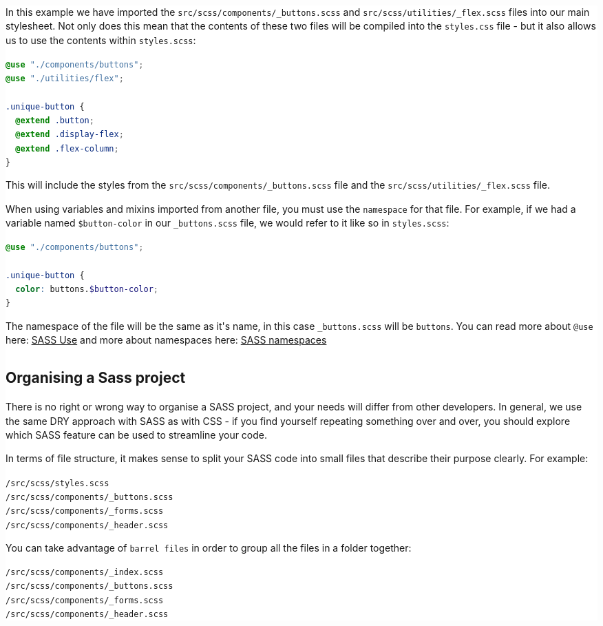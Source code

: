 In this example we have imported the `src/scss/components/_buttons.scss` and `src/scss/utilities/_flex.scss` files into our main stylesheet. Not only does this mean that the contents of these two files will be compiled into the `styles.css` file - but it also allows us to use the contents within `styles.scss`:

```scss
@use "./components/buttons";
@use "./utilities/flex";

.unique-button {
  @extend .button;
  @extend .display-flex;
  @extend .flex-column;
}
```

This will include the styles from the `src/scss/components/_buttons.scss` file and the `src/scss/utilities/_flex.scss` file.

When using variables and mixins imported from another file, you must use the `namespace` for that file. For example, if we had a variable named `$button-color` in our `_buttons.scss` file, we would refer to it like so in `styles.scss`:

```scss
@use "./components/buttons";

.unique-button {
  color: buttons.$button-color;
}
```

The namespace of the file will be the same as it's name, in this case `_buttons.scss` will be `buttons`. You can read more about `@use` here: [SASS Use](https://sass-lang.com/documentation/at-rules/use) and more about namespaces here: [SASS namespaces](https://sass-lang.com/documentation/at-rules/use#choosing-a-namespace)

## Organising a Sass project

There is no right or wrong way to organise a SASS project, and your needs will differ from other developers. In general, we use the same DRY approach with SASS as with CSS - if you find yourself repeating something over and over, you should explore which SASS feature can be used to streamline your code.

In terms of file structure, it makes sense to split your SASS code into small files that describe their purpose clearly. For example:

```
/src/scss/styles.scss
/src/scss/components/_buttons.scss
/src/scss/components/_forms.scss
/src/scss/components/_header.scss
```

You can take advantage of `barrel files` in order to group all the files in a folder together:

```
/src/scss/components/_index.scss
/src/scss/components/_buttons.scss
/src/scss/components/_forms.scss
/src/scss/components/_header.scss
```
